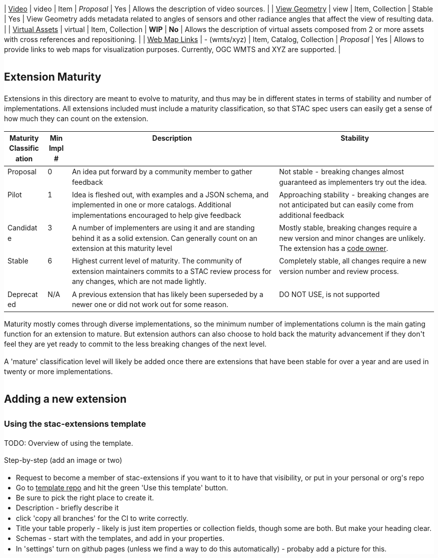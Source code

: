 | [Video](https://github.com/stac-extensions/video)                                      | video             | Item                      | *Proposal* | Yes        | Allows the description of video sources.                                                                                                                                                                                                                                                                   |
| [View Geometry](https://github.com/stac-extensions/view)                               | view              | Item, Collection          | Stable     | Yes        | View Geometry adds metadata related to angles of sensors and other radiance angles that affect the view of resulting data.                                                                                                                                                                                 |
| [Virtual Assets](https://github.com/stac-extensions/virtual-assets)                    | virtual           | Item, Collection          | **WIP**    | **No**     | Allows the description of virtual assets composed from 2 or more assets with cross references and repositioning.                                                                                                                                                                                           |
| [Web Map Links](https://github.com/stac-extensions/web-map-links)                      | - (wmts/xyz)      | Item, Catalog, Collection | *Proposal* | Yes        | Allows to provide links to web maps for visualization purposes. Currently, OGC WMTS and XYZ are supported.                                                                                                                                                                                                 |


## Extension Maturity

Extensions in this directory are meant to evolve to maturity, and thus may be in different states
in terms of stability and number of implementations. All extensions included must include a
maturity classification, so that STAC spec users can easily get a sense of how much they can count
on the extension.

| Maturity Classification |  Min Impl # | Description | Stability |
| ----------------------- | ----------- | ----------- | --------- |
| Proposal                | 0           | An idea put forward by a community member to gather feedback | Not stable - breaking changes almost guaranteed as implementers try out the idea. |
| Pilot                   | 1           | Idea is fleshed out, with examples and a JSON schema, and implemented in one or more catalogs. Additional implementations encouraged to help give feedback | Approaching stability - breaking changes are not anticipated but can easily come from additional feedback |
| Candidate               | 3           | A number of implementers are using it and are standing behind it as a solid extension. Can generally count on an extension at this maturity level | Mostly stable, breaking changes require a new version and minor changes are unlikely. The extension has a [code owner](../.github/CODEOWNERS). |
| Stable                  | 6           | Highest current level of maturity. The community of extension maintainers commits to a STAC review process for any changes, which are not made lightly. | Completely stable, all changes require a new version number and review process. |
| Deprecated              | N/A         | A previous extension that has likely been superseded by a newer one or did not work out for some reason. | DO NOT USE, is not supported |

Maturity mostly comes through diverse implementations, so the minimum number of implementations
column is the main gating function for an extension to mature. But extension authors can also
choose to hold back the maturity advancement if they don't feel they are yet ready to commit to
the less breaking changes of the next level.

A 'mature' classification level will likely be added once there are extensions that have been
stable for over a year and are used in twenty or more implementations.

## Adding a new extension

### Using the stac-extensions template

TODO: Overview of using the template.

Step-by-step (add an image or two)

* Request to become a member of stac-extensions if you want to it to have that visibility, or put in your personal or org's repo
* Go to [template repo](https://github.com/stac-extensions/template) and hit the green 'Use this template' button.
* Be sure to pick the right place to create it.
* Description - briefly describe it
* click 'copy all branches' for the CI to write correctly.
* Title your table properly - likely is just item properties or collection fields, though some are both. But make your heading clear.
* Schemas - start with the templates, and add in your properties.
* In 'settings' turn on github pages (unless we find a way to do this automatically) - probaby add a picture for this.
